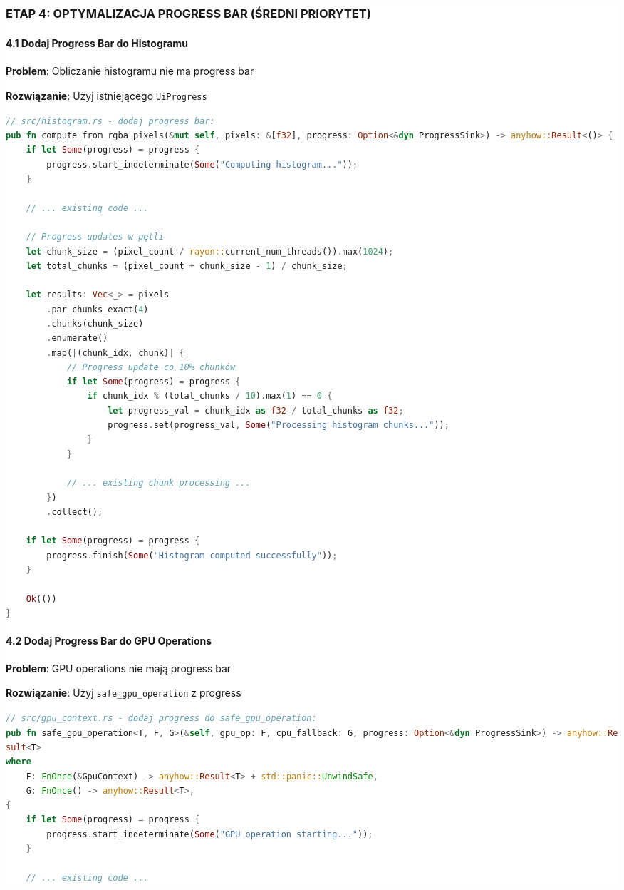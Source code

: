 ### ETAP 4: OPTYMALIZACJA PROGRESS BAR (ŚREDNI PRIORYTET)

#### 4.1 Dodaj Progress Bar do Histogramu

**Problem**: Obliczanie histogramu nie ma progress bar

**Rozwiązanie**: Użyj istniejącego `UiProgress`

```rust
// src/histogram.rs - dodaj progress bar:
pub fn compute_from_rgba_pixels(&mut self, pixels: &[f32], progress: Option<&dyn ProgressSink>) -> anyhow::Result<()> {
    if let Some(progress) = progress {
        progress.start_indeterminate(Some("Computing histogram..."));
    }

    // ... existing code ...

    // Progress updates w pętli
    let chunk_size = (pixel_count / rayon::current_num_threads()).max(1024);
    let total_chunks = (pixel_count + chunk_size - 1) / chunk_size;

    let results: Vec<_> = pixels
        .par_chunks_exact(4)
        .chunks(chunk_size)
        .enumerate()
        .map(|(chunk_idx, chunk)| {
            // Progress update co 10% chunków
            if let Some(progress) = progress {
                if chunk_idx % (total_chunks / 10).max(1) == 0 {
                    let progress_val = chunk_idx as f32 / total_chunks as f32;
                    progress.set(progress_val, Some("Processing histogram chunks..."));
                }
            }

            // ... existing chunk processing ...
        })
        .collect();

    if let Some(progress) = progress {
        progress.finish(Some("Histogram computed successfully"));
    }

    Ok(())
}
```

#### 4.2 Dodaj Progress Bar do GPU Operations

**Problem**: GPU operations nie mają progress bar

**Rozwiązanie**: Użyj `safe_gpu_operation` z progress

```rust
// src/gpu_context.rs - dodaj progress do safe_gpu_operation:
pub fn safe_gpu_operation<T, F, G>(&self, gpu_op: F, cpu_fallback: G, progress: Option<&dyn ProgressSink>) -> anyhow::Result<T>
where
    F: FnOnce(&GpuContext) -> anyhow::Result<T> + std::panic::UnwindSafe,
    G: FnOnce() -> anyhow::Result<T>,
{
    if let Some(progress) = progress {
        progress.start_indeterminate(Some("GPU operation starting..."));
    }

    // ... existing code ...
```